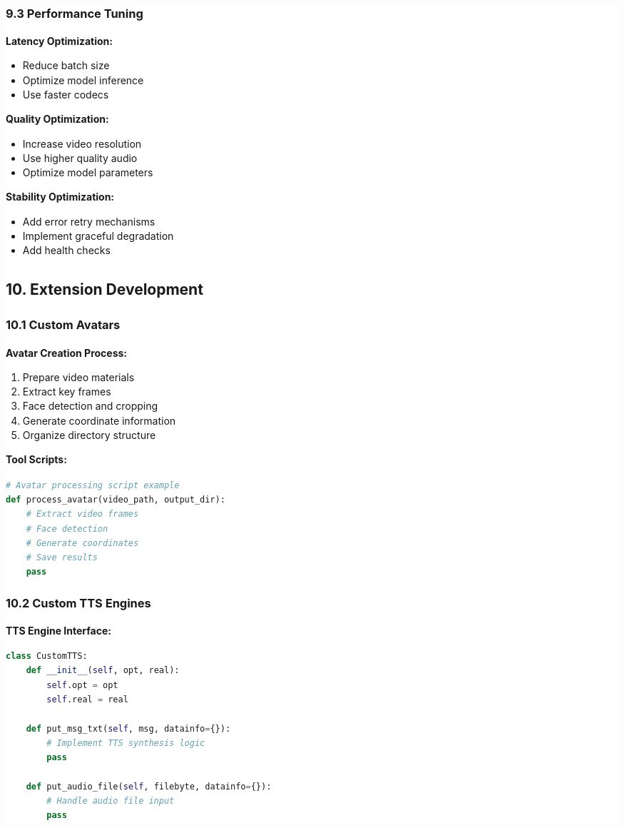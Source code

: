 ### 9.3 Performance Tuning

**Latency Optimization:**
- Reduce batch size
- Optimize model inference
- Use faster codecs

**Quality Optimization:**
- Increase video resolution
- Use higher quality audio
- Optimize model parameters

**Stability Optimization:**
- Add error retry mechanisms
- Implement graceful degradation
- Add health checks

## 10. Extension Development

### 10.1 Custom Avatars

**Avatar Creation Process:**
1. Prepare video materials
2. Extract key frames
3. Face detection and cropping
4. Generate coordinate information
5. Organize directory structure

**Tool Scripts:**
```python
# Avatar processing script example
def process_avatar(video_path, output_dir):
    # Extract video frames
    # Face detection
    # Generate coordinates
    # Save results
    pass
```

### 10.2 Custom TTS Engines

**TTS Engine Interface:**
```python
class CustomTTS:
    def __init__(self, opt, real):
        self.opt = opt
        self.real = real

    def put_msg_txt(self, msg, datainfo={}):
        # Implement TTS synthesis logic
        pass

    def put_audio_file(self, filebyte, datainfo={}):
        # Handle audio file input
        pass
```
